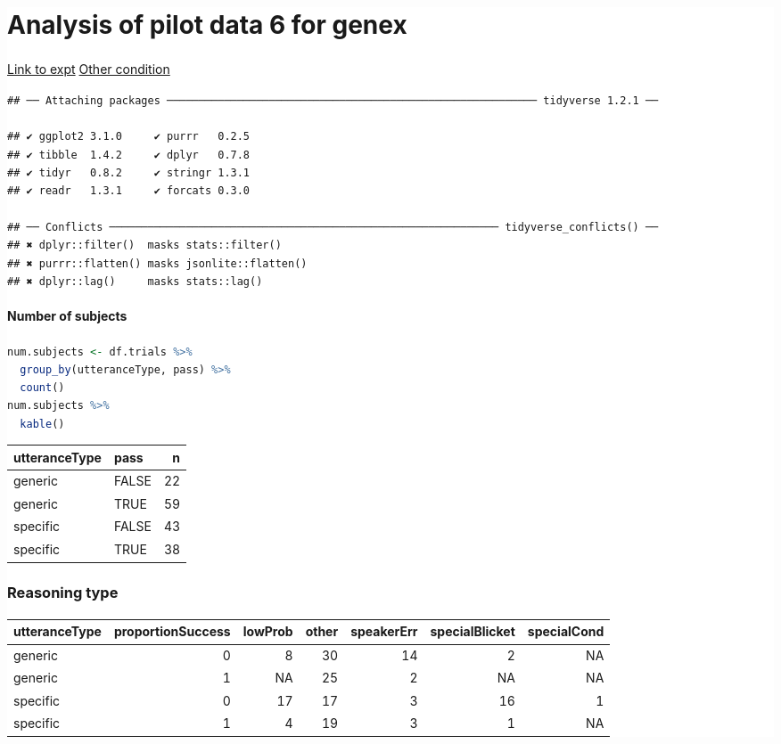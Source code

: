 Analysis of pilot data 6 for genex
================

[Link to expt](https://www.mit.edu/~karengu//category-experiment/template/template.html) [Other condition](https://www.mit.edu/~karengu/category-experiment2/category-experiment/template/template.html)

    ## ── Attaching packages ────────────────────────────────────────────────────────── tidyverse 1.2.1 ──

    ## ✔ ggplot2 3.1.0     ✔ purrr   0.2.5
    ## ✔ tibble  1.4.2     ✔ dplyr   0.7.8
    ## ✔ tidyr   0.8.2     ✔ stringr 1.3.1
    ## ✔ readr   1.3.1     ✔ forcats 0.3.0

    ## ── Conflicts ───────────────────────────────────────────────────────────── tidyverse_conflicts() ──
    ## ✖ dplyr::filter()  masks stats::filter()
    ## ✖ purrr::flatten() masks jsonlite::flatten()
    ## ✖ dplyr::lag()     masks stats::lag()

#### Number of subjects

``` r
num.subjects <- df.trials %>%
  group_by(utteranceType, pass) %>%
  count()
num.subjects %>% 
  kable()
```

| utteranceType | pass  |    n|
|:--------------|:------|----:|
| generic       | FALSE |   22|
| generic       | TRUE  |   59|
| specific      | FALSE |   43|
| specific      | TRUE  |   38|

### Reasoning type

| utteranceType |  proportionSuccess|  lowProb|  other|  speakerErr|  specialBlicket|  specialCond|
|:--------------|------------------:|--------:|------:|-----------:|---------------:|------------:|
| generic       |                  0|        8|     30|          14|               2|           NA|
| generic       |                  1|       NA|     25|           2|              NA|           NA|
| specific      |                  0|       17|     17|           3|              16|            1|
| specific      |                  1|        4|     19|           3|               1|           NA|
